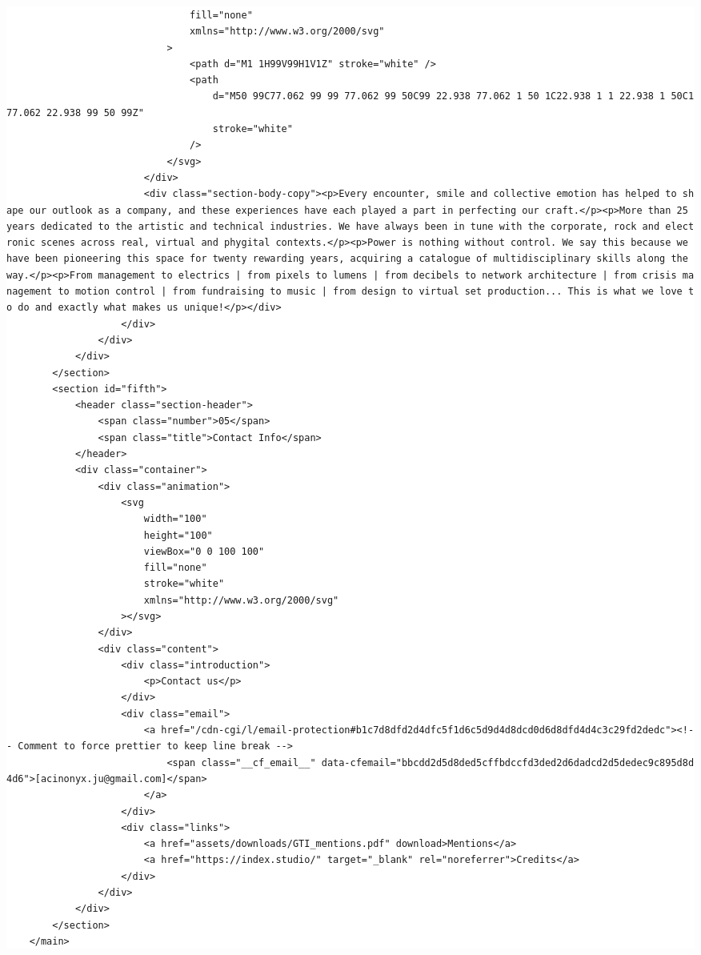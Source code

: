                                     fill="none"
                                    xmlns="http://www.w3.org/2000/svg"
                                >
                                    <path d="M1 1H99V99H1V1Z" stroke="white" />
                                    <path
                                        d="M50 99C77.062 99 99 77.062 99 50C99 22.938 77.062 1 50 1C22.938 1 1 22.938 1 50C1 77.062 22.938 99 50 99Z"
                                        stroke="white"
                                    />
                                </svg>
                            </div>
                            <div class="section-body-copy"><p>Every encounter, smile and collective emotion has helped to shape our outlook as a company, and these experiences have each played a part in perfecting our craft.</p><p>More than 25 years dedicated to the artistic and technical industries. We have always been in tune with the corporate, rock and electronic scenes across real, virtual and phygital contexts.</p><p>Power is nothing without control. We say this because we have been pioneering this space for twenty rewarding years, acquiring a catalogue of multidisciplinary skills along the way.</p><p>From management to electrics | from pixels to lumens | from decibels to network architecture | from crisis management to motion control | from fundraising to music | from design to virtual set production... This is what we love to do and exactly what makes us unique!</p></div>
                        </div>
                    </div>
                </div>
            </section>
            <section id="fifth">
                <header class="section-header">
                    <span class="number">05</span>
                    <span class="title">Contact Info</span>
                </header>
                <div class="container">
                    <div class="animation">
                        <svg
                            width="100"
                            height="100"
                            viewBox="0 0 100 100"
                            fill="none"
                            stroke="white"
                            xmlns="http://www.w3.org/2000/svg"
                        ></svg>
                    </div>
                    <div class="content">
                        <div class="introduction">
                            <p>Contact us</p>
                        </div>
                        <div class="email">
                            <a href="/cdn-cgi/l/email-protection#b1c7d8dfd2d4dfc5f1d6c5d9d4d8dcd0d6d8dfd4d4c3c29fd2dedc"><!-- Comment to force prettier to keep line break -->
                                <span class="__cf_email__" data-cfemail="bbcdd2d5d8ded5cffbdccfd3ded2d6dadcd2d5dedec9c895d8d4d6">[acinonyx.ju@gmail.com]</span>
                            </a>
                        </div>
                        <div class="links">
                            <a href="assets/downloads/GTI_mentions.pdf" download>Mentions</a>
                            <a href="https://index.studio/" target="_blank" rel="noreferrer">Credits</a>
                        </div>
                    </div>
                </div>
            </section>
        </main>

